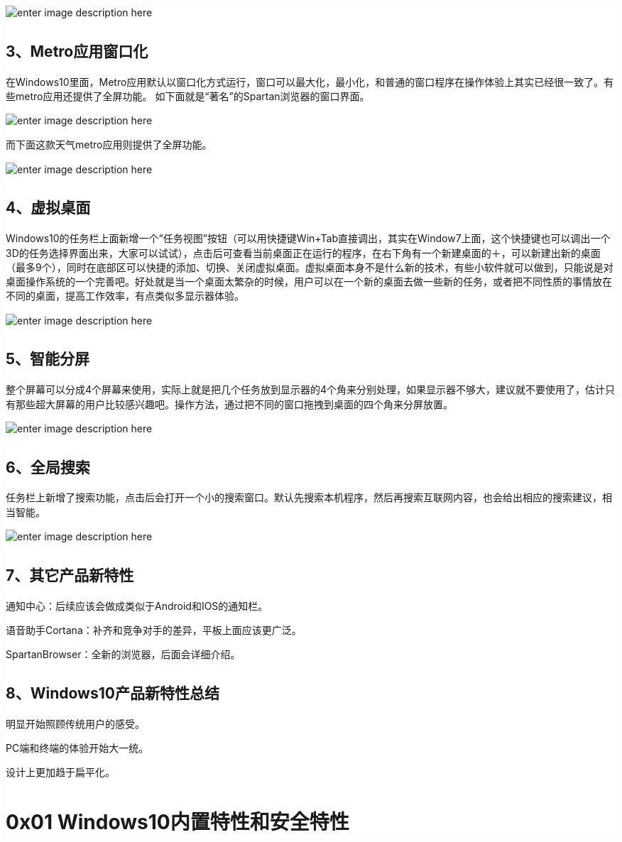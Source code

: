 ![enter image description here](http://drops.javaweb.org/uploads/images/fccf303bd8233894f9b82c034b103f5391d8366c.jpg)

3、Metro应用窗口化
------------

在Windows10里面，Metro应用默认以窗口化方式运行，窗口可以最大化，最小化，和普通的窗口程序在操作体验上其实已经很一致了。有些metro应用还提供了全屏功能。 如下面就是“著名”的Spartan浏览器的窗口界面。

![enter image description here](http://drops.javaweb.org/uploads/images/e06fafe97c606badc0a7d7be2085f81461fbbeee.jpg)

而下面这款天气metro应用则提供了全屏功能。

![enter image description here](http://drops.javaweb.org/uploads/images/262d543e065458ea40ddebd5360cc03b2b0aaea5.jpg)

4、虚拟桌面
------

Windows10的任务栏上面新增一个“任务视图”按钮（可以用快捷键Win+Tab直接调出，其实在Window7上面，这个快捷键也可以调出一个3D的任务选择界面出来，大家可以试试），点击后可查看当前桌面正在运行的程序，在右下角有一个新建桌面的＋，可以新建出新的桌面（最多9个），同时在底部区可以快捷的添加、切换、关闭虚拟桌面。虚拟桌面本身不是什么新的技术，有些小软件就可以做到，只能说是对桌面操作系统的一个完善吧。好处就是当一个桌面太繁杂的时候，用户可以在一个新的桌面去做一些新的任务，或者把不同性质的事情放在不同的桌面，提高工作效率，有点类似多显示器体验。

![enter image description here](http://drops.javaweb.org/uploads/images/ba2a0d7e89d1a246b8b2105fe79454dd9766f22b.jpg)

5、智能分屏
------

整个屏幕可以分成4个屏幕来使用，实际上就是把几个任务放到显示器的4个角来分别处理，如果显示器不够大，建议就不要使用了，估计只有那些超大屏幕的用户比较感兴趣吧。操作方法，通过把不同的窗口拖拽到桌面的四个角来分屏放置。

![enter image description here](http://drops.javaweb.org/uploads/images/bf9f831226d5e37bfd4a5b54afbc99fae43eb23b.jpg)

6、全局搜索
------

任务栏上新增了搜索功能，点击后会打开一个小的搜索窗口。默认先搜索本机程序，然后再搜索互联网内容，也会给出相应的搜索建议，相当智能。

![enter image description here](http://drops.javaweb.org/uploads/images/216a0d57cd9b69b3b0e51261e5514a016f45e367.jpg)

7、其它产品新特性
---------

通知中心：后续应该会做成类似于Android和IOS的通知栏。

语音助手Cortana：补齐和竞争对手的差异，平板上面应该更广泛。

SpartanBrowser：全新的浏览器，后面会详细介绍。

8、Windows10产品新特性总结
------------------

明显开始照顾传统用户的感受。

PC端和终端的体验开始大一统。

设计上更加趋于扁平化。

0x01 Windows10内置特性和安全特性
=======================
